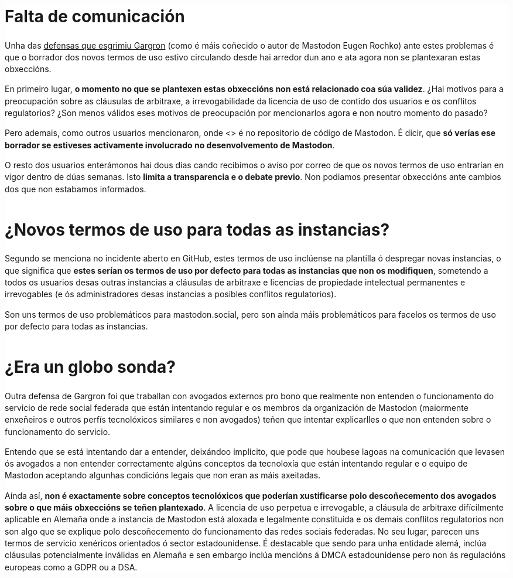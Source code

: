 # Falta de comunicación

Unha das [defensas que esgrimiu Gargron](https://github.com/mastodon/mastodon/issues/35086#issuecomment-2982642642) (como é máis coñecido o autor de Mastodon Eugen Rochko) ante estes problemas é que o borrador dos novos termos de uso estivo circulando desde hai arredor dun ano e ata agora non se plantexaran estas obxeccións.

En primeiro lugar, **o momento no que se plantexen estas obxeccións non está relacionado coa súa validez**. ¿Hai motivos para a preocupación sobre as cláusulas de arbitraxe, a irrevogabilidade da licencia de uso de contido dos usuarios e os conflitos regulatorios? ¿Son menos válidos eses motivos de preocupación por mencionarlos agora e non noutro momento do pasado?

Pero ademais, como outros usuarios mencionaron, onde <<o borrador estivo circulando desde hai arredor dun ano>> é no repositorio de código de Mastodon. É dicir, que **só verías ese borrador se estiveses activamente involucrado no desenvolvemento de Mastodon**.

O resto dos usuarios enterámonos hai dous días cando recibimos o aviso por correo de que os novos termos de uso entrarían en vigor dentro de dúas semanas. Isto **limita a transparencia e o debate previo**. Non podiamos presentar obxeccións ante cambios dos que non estabamos informados.

# ¿Novos termos de uso para todas as instancias?

Segundo se menciona no incidente aberto en GitHub, estes termos de uso inclúense na plantilla ó despregar novas instancias, o que significa que **estes serían os termos de uso por defecto para todas as instancias que non os modifiquen**, sometendo a todos os usuarios desas outras instancias a cláusulas de arbitraxe e licencias de propiedade intelectual permanentes e irrevogables (e ós administradores desas instancias a posibles conflitos regulatorios).

Son uns termos de uso problemáticos para mastodon.social, pero son aínda máis problemáticos para facelos os termos de uso por defecto para todas as instancias.

# ¿Era un globo sonda?

Outra defensa de Gargron foi que traballan con avogados externos pro bono que realmente non entenden o funcionamento do servicio de rede social federada que están intentando regular e os membros da organización de Mastodon (maiormente enxeñeiros e outros perfís tecnolóxicos similares e non avogados) teñen que intentar explicarlles o que non entenden sobre o funcionamento do servicio.

Entendo que se está intentando dar a entender, deixándoo implícito, que pode que houbese lagoas na comunicación que levasen ós avogados a non entender correctamente algúns conceptos da tecnoloxía que están intentando regular e o equipo de Mastodon aceptando algunhas condicións legais que non eran as máis axeitadas.

Aínda así, **non é exactamente sobre conceptos tecnolóxicos que poderían xustificarse polo descoñecemento dos avogados sobre o que máis obxeccións se teñen plantexado**. A licencia de uso perpetua e irrevogable, a cláusula de arbitraxe difícilmente aplicable en Alemaña onde a instancia de Mastodon está aloxada e legalmente constituída e os demais conflitos regulatorios non son algo que se explique polo descoñecemento do funcionamento das redes sociais federadas. No seu lugar, parecen uns termos de servicio xenéricos orientados ó sector estadounidense. É destacable que sendo para unha entidade alemá, inclúa cláusulas potencialmente inválidas en Alemaña e sen embargo inclúa mencións á DMCA estadounidense pero non ás regulacións europeas como a GDPR ou a DSA.
